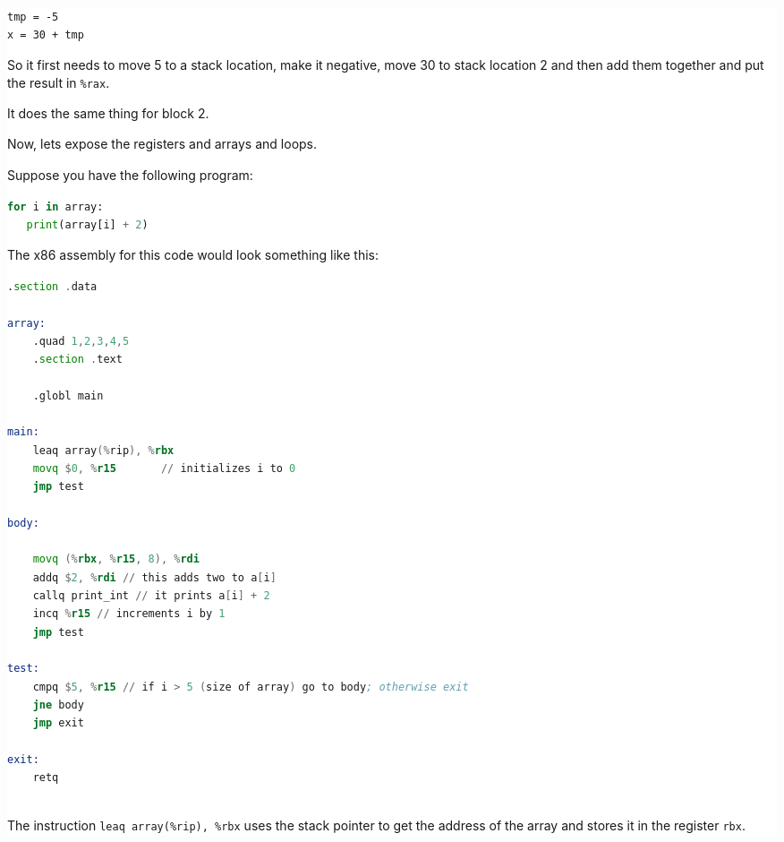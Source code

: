 ```
tmp = -5
x = 30 + tmp
```

So it first needs to move 5 to a stack location, make it negative, move 30 to stack location 2 and then add them together and put the result in `%rax`.

It does the same thing for block 2.

Now, lets expose the registers and arrays and loops.

Suppose you have the following program:

```python
for i in array:
   print(array[i] + 2)
```

The x86 assembly for this code would look something like this:

```asm
.section .data

array:
	.quad 1,2,3,4,5
	.section .text
    
	.globl main
    
main:
	leaq array(%rip), %rbx 
	movq $0, %r15   	// initializes i to 0
	jmp test

body:
    
	movq (%rbx, %r15, 8), %rdi     
	addq $2, %rdi // this adds two to a[i]    
	callq print_int // it prints a[i] + 2
	incq %r15 // increments i by 1
	jmp test

test:
	cmpq $5, %r15 // if i > 5 (size of array) go to body; otherwise exit
	jne body
	jmp exit

exit:
	retq
	
```

The instruction `leaq array(%rip), %rbx` uses the stack pointer to get the address of the array and stores it in the register `rbx`.

